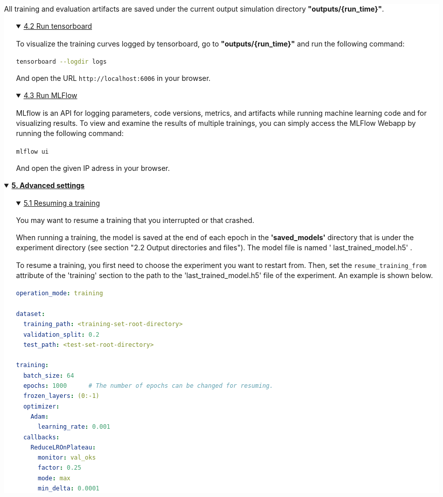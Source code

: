 All training and evaluation artifacts are saved under the current output simulation directory **"outputs/{run_time}"**.

</details></ul>
<ul><details open><summary><a href="#4-2">4.2 Run tensorboard</a></summary><a id="4-2"></a>

To visualize the training curves logged by tensorboard, go to **"outputs/{run_time}"** and run the following command:

```bash
tensorboard --logdir logs
```

And open the URL `http://localhost:6006` in your browser.

</details></ul>
<ul><details open><summary><a href="#4-3">4.3 Run MLFlow</a></summary><a id="4-3"></a>

MLflow is an API for logging parameters, code versions, metrics, and artifacts while running machine learning code and
for visualizing results.
To view and examine the results of multiple trainings, you can simply access the MLFlow Webapp by running the following
command:

```bash
mlflow ui
```

And open the given IP adress in your browser.

</details></ul>
</details>
<details open><summary><a href="#5"><b>5. Advanced settings</b></a></summary><a id="5"></a>
<ul><details open><summary><a href="#5-1">5.1 Resuming a training</a></summary><a id="5-1"></a>

You may want to resume a training that you interrupted or that crashed.

When running a training, the model is saved at the end of each epoch in the **'saved_models'** directory that is under
the experiment directory (see section "2.2 Output directories and files"). The model file is named '
last_trained_model.h5' .

To resume a training, you first need to choose the experiment you want to restart from. Then, set
the `resume_training_from` attribute of the 'training' section to the path to the 'last_trained_model.h5' file of the
experiment. An example is shown below.

```yaml
operation_mode: training

dataset:
  training_path: <training-set-root-directory>
  validation_split: 0.2
  test_path: <test-set-root-directory>

training:
  batch_size: 64
  epochs: 1000      # The number of epochs can be changed for resuming.
  frozen_layers: (0:-1)
  optimizer:
    Adam:
      learning_rate: 0.001
  callbacks:
    ReduceLROnPlateau:
      monitor: val_oks
      factor: 0.25
      mode: max
      min_delta: 0.0001
```